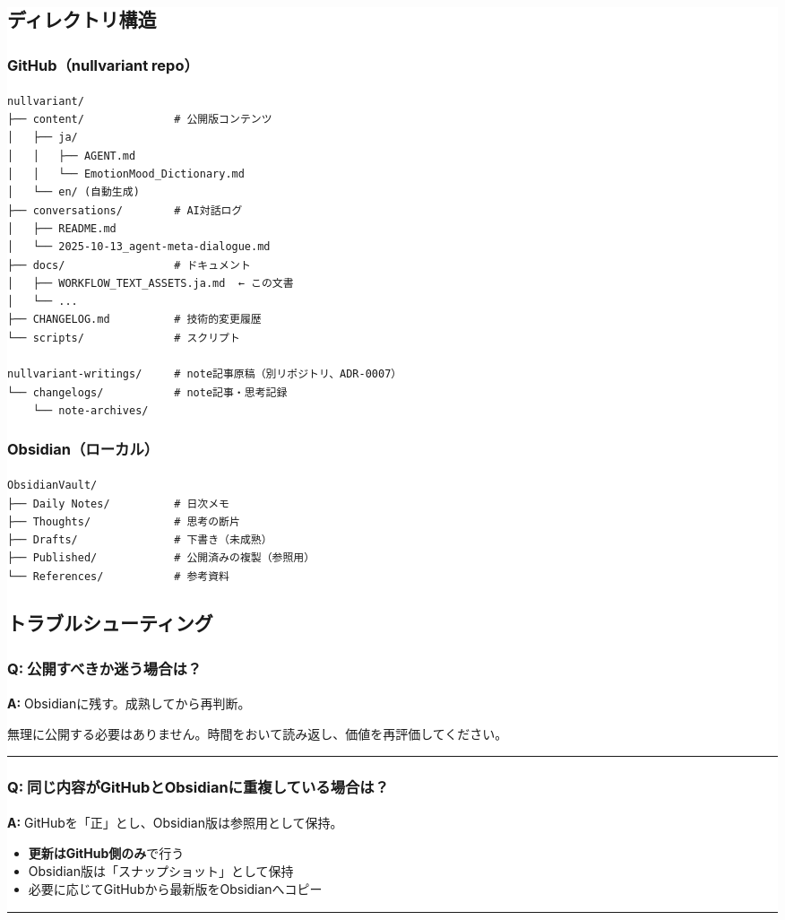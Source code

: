## ディレクトリ構造

### GitHub（nullvariant repo）

```
nullvariant/
├── content/              # 公開版コンテンツ
│   ├── ja/
│   │   ├── AGENT.md
│   │   └── EmotionMood_Dictionary.md
│   └── en/ (自動生成)
├── conversations/        # AI対話ログ
│   ├── README.md
│   └── 2025-10-13_agent-meta-dialogue.md
├── docs/                 # ドキュメント
│   ├── WORKFLOW_TEXT_ASSETS.ja.md  ← この文書
│   └── ...
├── CHANGELOG.md          # 技術的変更履歴
└── scripts/              # スクリプト

nullvariant-writings/     # note記事原稿（別リポジトリ、ADR-0007）
└── changelogs/           # note記事・思考記録
    └── note-archives/
```

### Obsidian（ローカル）

```
ObsidianVault/
├── Daily Notes/          # 日次メモ
├── Thoughts/             # 思考の断片
├── Drafts/               # 下書き（未成熟）
├── Published/            # 公開済みの複製（参照用）
└── References/           # 参考資料
```

## トラブルシューティング

### Q: 公開すべきか迷う場合は？

**A:** Obsidianに残す。成熟してから再判断。

無理に公開する必要はありません。時間をおいて読み返し、価値を再評価してください。

---

### Q: 同じ内容がGitHubとObsidianに重複している場合は？

**A:** GitHubを「正」とし、Obsidian版は参照用として保持。

- **更新はGitHub側のみ**で行う
- Obsidian版は「スナップショット」として保持
- 必要に応じてGitHubから最新版をObsidianへコピー

---